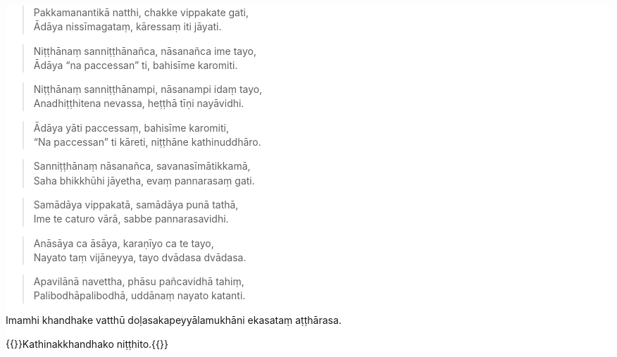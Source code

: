 > Pakkamanantikā natthi, chakke vippakate gati,  
> Ādāya nissīmagataṃ, kāressaṃ iti jāyati.

> Niṭṭhānaṃ sanniṭṭhānañca, nāsanañca ime tayo,  
> Ādāya “na paccessan” ti, bahisīme karomiti.

> Niṭṭhānaṃ sanniṭṭhānampi, nāsanampi idaṃ tayo,  
> Anadhiṭṭhitena nevassa, heṭṭhā tīṇi nayāvidhi.

> Ādāya yāti paccessaṃ, bahisīme karomiti,  
> “Na paccessan” ti kāreti, niṭṭhāne kathinuddhāro.

> Sanniṭṭhānaṃ nāsanañca, savanasīmātikkamā,  
> Saha bhikkhūhi jāyetha, evaṃ pannarasaṃ gati.

> Samādāya vippakatā, samādāya punā tathā,  
> Ime te caturo vārā, sabbe pannarasavidhi.

> Anāsāya ca āsāya, karaṇīyo ca te tayo,  
> Nayato taṃ vijāneyya, tayo dvādasa dvādasa.

> Apavilānā navettha, phāsu pañcavidhā tahiṃ,  
> Palibodhāpalibodhā, uddānaṃ nayato katanti.

Imamhi khandhake vatthū doḷasakapeyyālamukhāni ekasataṃ aṭṭhārasa.

{{<eop>}}Kathinakkhandhako niṭṭhito.{{</eop>}}